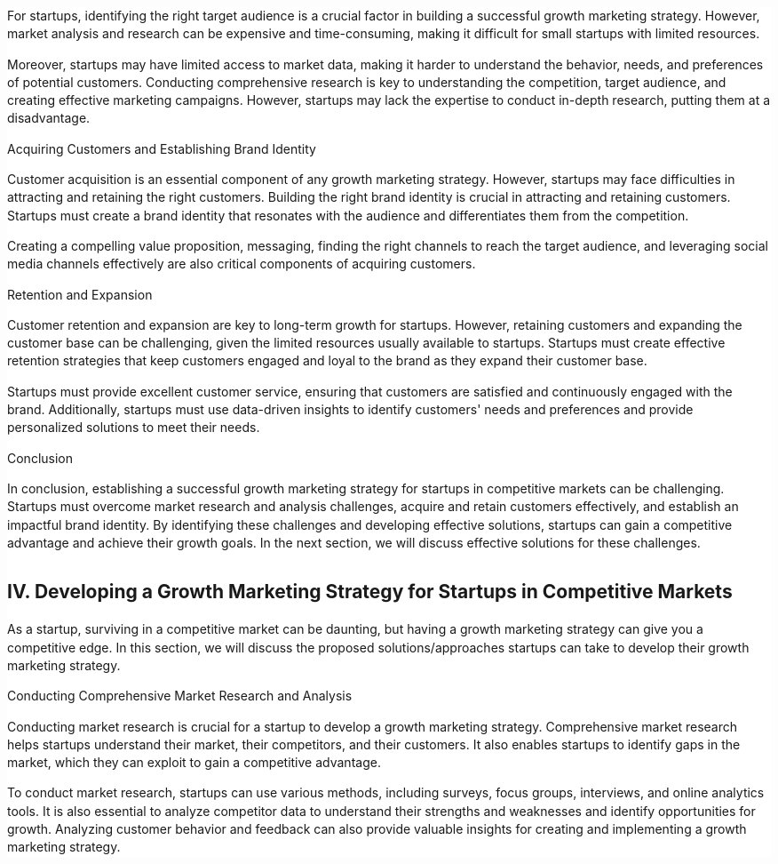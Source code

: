 For startups, identifying the right target audience is a crucial factor in building a successful growth marketing strategy. However, market analysis and research can be expensive and time-consuming, making it difficult for small startups with limited resources.

Moreover, startups may have limited access to market data, making it harder to understand the behavior, needs, and preferences of potential customers. Conducting comprehensive research is key to understanding the competition, target audience, and creating effective marketing campaigns. However, startups may lack the expertise to conduct in-depth research, putting them at a disadvantage.

Acquiring Customers and Establishing Brand Identity

Customer acquisition is an essential component of any growth marketing strategy. However, startups may face difficulties in attracting and retaining the right customers. Building the right brand identity is crucial in attracting and retaining customers. Startups must create a brand identity that resonates with the audience and differentiates them from the competition.

Creating a compelling value proposition, messaging, finding the right channels to reach the target audience, and leveraging social media channels effectively are also critical components of acquiring customers.

Retention and Expansion

Customer retention and expansion are key to long-term growth for startups. However, retaining customers and expanding the customer base can be challenging, given the limited resources usually available to startups. Startups must create effective retention strategies that keep customers engaged and loyal to the brand as they expand their customer base.

Startups must provide excellent customer service, ensuring that customers are satisfied and continuously engaged with the brand. Additionally, startups must use data-driven insights to identify customers' needs and preferences and provide personalized solutions to meet their needs.

Conclusion

In conclusion, establishing a successful growth marketing strategy for startups in competitive markets can be challenging. Startups must overcome market research and analysis challenges, acquire and retain customers effectively, and establish an impactful brand identity. By identifying these challenges and developing effective solutions, startups can gain a competitive advantage and achieve their growth goals. In the next section, we will discuss effective solutions for these challenges.

## IV. Developing a Growth Marketing Strategy for Startups in Competitive Markets

As a startup, surviving in a competitive market can be daunting, but having a growth marketing strategy can give you a competitive edge. In this section, we will discuss the proposed solutions/approaches startups can take to develop their growth marketing strategy.

Conducting Comprehensive Market Research and Analysis

Conducting market research is crucial for a startup to develop a growth marketing strategy. Comprehensive market research helps startups understand their market, their competitors, and their customers. It also enables startups to identify gaps in the market, which they can exploit to gain a competitive advantage.

To conduct market research, startups can use various methods, including surveys, focus groups, interviews, and online analytics tools. It is also essential to analyze competitor data to understand their strengths and weaknesses and identify opportunities for growth. Analyzing customer behavior and feedback can also provide valuable insights for creating and implementing a growth marketing strategy.
